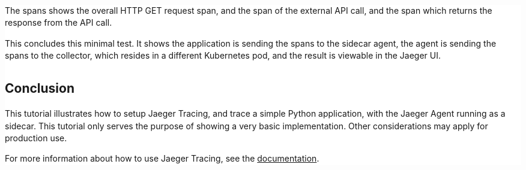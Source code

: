 The spans shows the overall HTTP GET request span, and the span of the external API call, and the span which returns the response from the API call.

This concludes this minimal test. It shows the application is sending the spans to the sidecar agent, the agent is sending the spans to the collector, which resides in a different Kubernetes pod, and the result is viewable in the Jaeger UI.

## Conclusion
This tutorial illustrates how to setup Jaeger Tracing, and trace a simple Python application, with the Jaeger Agent running as a sidecar. This tutorial only serves the purpose of showing a very basic implementation. Other considerations may apply for production use.

For more information about how to use Jaeger Tracing, see the [documentation](https://www.jaegertracing.io/docs).
